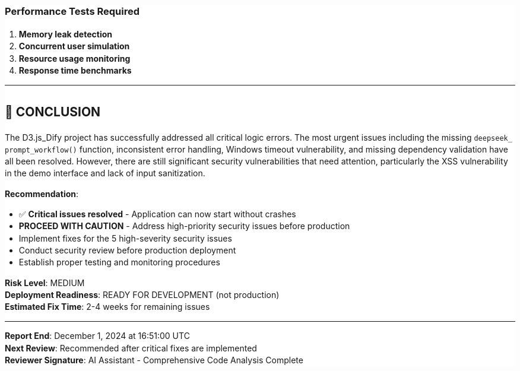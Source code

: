 ### Performance Tests Required
1. **Memory leak detection**
2. **Concurrent user simulation**
3. **Resource usage monitoring**
4. **Response time benchmarks**

---

## 📝 CONCLUSION

The D3.js_Dify project has successfully addressed all critical logic errors. The most urgent issues including the missing `deepseek_prompt_workflow()` function, inconsistent error handling, Windows timeout vulnerability, and missing dependency validation have all been resolved. However, there are still significant security vulnerabilities that need attention, particularly the XSS vulnerability in the demo interface and lack of input sanitization.

**Recommendation**: 
- ✅ **Critical issues resolved** - Application can now start without crashes
- **PROCEED WITH CAUTION** - Address high-priority security issues before production
- Implement fixes for the 5 high-severity security issues
- Conduct security review before production deployment
- Establish proper testing and monitoring procedures

**Risk Level**: MEDIUM  
**Deployment Readiness**: READY FOR DEVELOPMENT (not production)  
**Estimated Fix Time**: 2-4 weeks for remaining issues  

---

**Report End**: December 1, 2024 at 16:51:00 UTC  
**Next Review**: Recommended after critical fixes are implemented  
**Reviewer Signature**: AI Assistant - Comprehensive Code Analysis Complete 